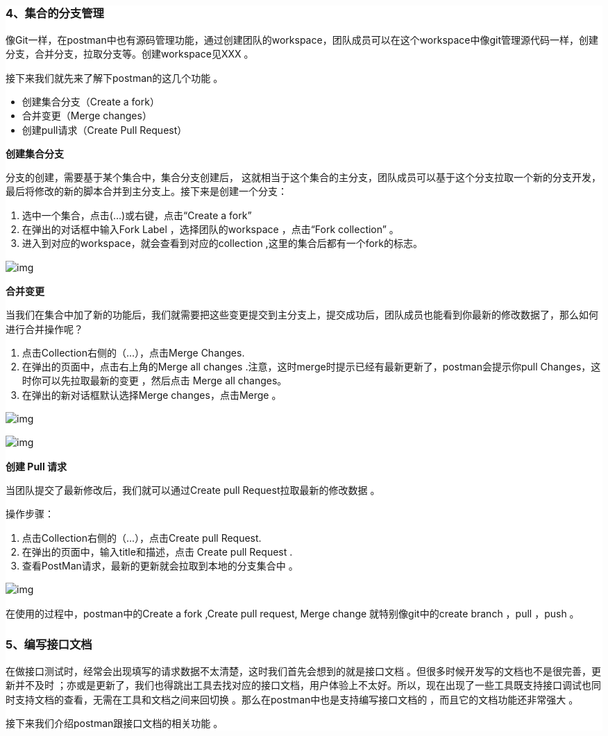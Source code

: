 

### 4、集合的分支管理

像Git一样，在postman中也有源码管理功能，通过创建团队的workspace，团队成员可以在这个workspace中像git管理源代码一样，创建分支，合并分支，拉取分支等。创建workspace见XXX 。

接下来我们就先来了解下postman的这几个功能 。

- 创建集合分支（Create a fork）
- 合并变更（Merge changes）
- 创建pull请求（Create Pull Request）

**创建集合分支**

分支的创建，需要基于某个集合中，集合分支创建后， 这就相当于这个集合的主分支，团队成员可以基于这个分支拉取一个新的分支开发，最后将修改的新的脚本合并到主分支上。接下来是创建一个分支：

1. 选中一个集合，点击(...)或右键，点击“Create a fork”
2. 在弹出的对话框中输入Fork Label ，选择团队的workspace ，点击“Fork collection” 。
3. 进入到对应的workspace，就会查看到对应的collection ,这里的集合后都有一个fork的标志。

![img](https://img-blog.csdnimg.cn/img_convert/14afa9824c0b0d674810d195f724182e.png)

**合并变更**

当我们在集合中加了新的功能后，我们就需要把这些变更提交到主分支上，提交成功后，团队成员也能看到你最新的修改数据了，那么如何进行合并操作呢？

1. 点击Collection右侧的（...），点击Merge Changes.
2. 在弹出的页面中，点击右上角的Merge all changes .注意，这时merge时提示已经有最新更新了，postman会提示你pull Changes，这时你可以先拉取最新的变更 ，然后点击 Merge all changes。
3. 在弹出的新对话框默认选择Merge changes，点击Merge 。

![img](https://img-blog.csdnimg.cn/img_convert/afa10c59858d5f960586f4d0cd3a962e.png)

![img](https://img-blog.csdnimg.cn/img_convert/41444e99a625ffb9c081ea0b18372f05.png)

**创建 Pull 请求**

当团队提交了最新修改后，我们就可以通过Create pull Request拉取最新的修改数据 。

操作步骤：

1. 点击Collection右侧的（...），点击Create pull Request.
2. 在弹出的页面中，输入title和描述，点击 Create pull Request .
3. 查看PostMan请求，最新的更新就会拉取到本地的分支集合中 。

![img](https://img-blog.csdnimg.cn/img_convert/a3d896f0bac41b946ec31c23c9d4445f.png)

在使用的过程中，postman中的Create a fork ,Create pull request, Merge change 就特别像git中的create branch ，pull ，push 。



### 5、编写接口文档

在做接口测试时，经常会出现填写的请求数据不太清楚，这时我们首先会想到的就是接口文档 。但很多时候开发写的文档也不是很完善，更新并不及时 ；亦或是更新了，我们也得跳出工具去找对应的接口文档，用户体验上不太好。所以，现在出现了一些工具既支持接口调试也同时支持文档的查看，无需在工具和文档之间来回切换 。那么在postman中也是支持编写接口文档的 ，而且它的文档功能还非常强大 。

接下来我们介绍postman跟接口文档的相关功能 。
